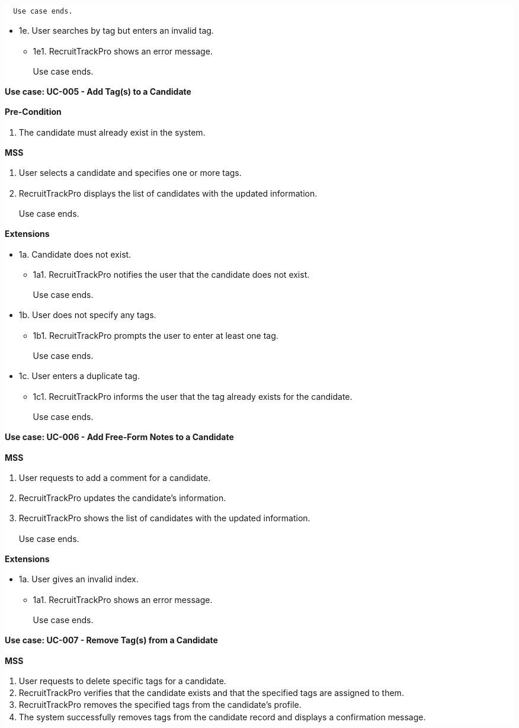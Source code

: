       Use case ends.

* 1e. User searches by tag but enters an invalid tag.
    * 1e1. RecruitTrackPro shows an error message.

      Use case ends.

**Use case: UC-005 - Add Tag(s) to a Candidate**

**Pre-Condition**

1. The candidate must already exist in the system.

**MSS**

1. User selects a candidate and specifies one or more tags. 
2. RecruitTrackPro displays the list of candidates with the updated information. 

   Use case ends.

**Extensions**

* 1a. Candidate does not exist.
    * 1a1. RecruitTrackPro notifies the user that the candidate does not exist.

      Use case ends.

* 1b. User does not specify any tags.
    * 1b1. RecruitTrackPro prompts the user to enter at least one tag.

      Use case ends.

* 1c. User enters a duplicate tag.
    * 1c1. RecruitTrackPro informs the user that the tag already exists for the candidate.

      Use case ends.

**Use case: UC-006 - Add Free-Form Notes to a Candidate**

**MSS**

1. User requests to add a comment for a candidate.
2. RecruitTrackPro updates the candidate’s information.
3. RecruitTrackPro shows the list of candidates with the updated information.

   Use case ends.

**Extensions**

* 1a. User gives an invalid index.

    * 1a1. RecruitTrackPro shows an error message.

      Use case ends.

**Use case: UC-007 - Remove Tag(s) from a Candidate**

**MSS**

1. User requests to delete specific tags for a candidate.
2. RecruitTrackPro verifies that the candidate exists and that the specified tags are assigned to them. 
3. RecruitTrackPro removes the specified tags from the candidate’s profile. 
4. The system successfully removes tags from the candidate record and displays a confirmation message.

